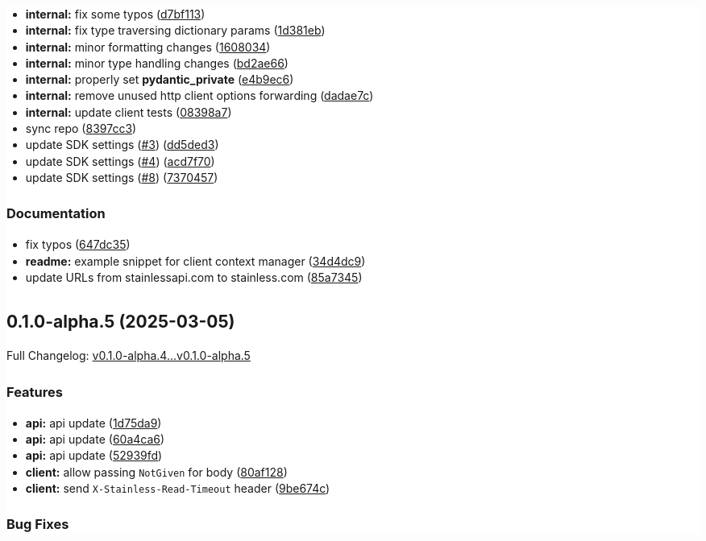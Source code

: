 * **internal:** fix some typos ([d7bf113](https://github.com/DatagridAI/datagrid-python/commit/d7bf11367981380729d2eee052e0bcd5bc2c5837))
* **internal:** fix type traversing dictionary params ([1d381eb](https://github.com/DatagridAI/datagrid-python/commit/1d381ebfed07d84c9763ae80af19aa31ed39a35e))
* **internal:** minor formatting changes ([1608034](https://github.com/DatagridAI/datagrid-python/commit/16080345f25c83d34a2fbd2250741f061aedae6c))
* **internal:** minor type handling changes ([bd2ae66](https://github.com/DatagridAI/datagrid-python/commit/bd2ae6666eae680c0c26f05a91a7d6476541fb33))
* **internal:** properly set __pydantic_private__ ([e4b9ec6](https://github.com/DatagridAI/datagrid-python/commit/e4b9ec680aab049141b55110bc88bc22e8ee94cc))
* **internal:** remove unused http client options forwarding ([dadae7c](https://github.com/DatagridAI/datagrid-python/commit/dadae7c7cf6949c504bcdcb1fddb14945b1211b3))
* **internal:** update client tests ([08398a7](https://github.com/DatagridAI/datagrid-python/commit/08398a7439cc156a16a84d2e044864476fd05824))
* sync repo ([8397cc3](https://github.com/DatagridAI/datagrid-python/commit/8397cc34de7a7ba2ced88732507070148bd7921c))
* update SDK settings ([#3](https://github.com/DatagridAI/datagrid-python/issues/3)) ([dd5ded3](https://github.com/DatagridAI/datagrid-python/commit/dd5ded35ca67baa02693285fcde3f5ac85d8feee))
* update SDK settings ([#4](https://github.com/DatagridAI/datagrid-python/issues/4)) ([acd7f70](https://github.com/DatagridAI/datagrid-python/commit/acd7f70e749b1c9dad7df54fe1a1b64f4d42ffe8))
* update SDK settings ([#8](https://github.com/DatagridAI/datagrid-python/issues/8)) ([7370457](https://github.com/DatagridAI/datagrid-python/commit/7370457e992a180d2ea42d8499402e30b6d774b2))


### Documentation

* fix typos ([647dc35](https://github.com/DatagridAI/datagrid-python/commit/647dc35d4c22fcf7964b5df9e512b6213c6ed71b))
* **readme:** example snippet for client context manager ([34d4dc9](https://github.com/DatagridAI/datagrid-python/commit/34d4dc9bf14f6d6aef814c7055a415873bc3aef5))
* update URLs from stainlessapi.com to stainless.com ([85a7345](https://github.com/DatagridAI/datagrid-python/commit/85a73452c81fc9186bc48c1916f46f31a890ed04))

## 0.1.0-alpha.5 (2025-03-05)

Full Changelog: [v0.1.0-alpha.4...v0.1.0-alpha.5](https://github.com/DatagridAI/datagrid-python/compare/v0.1.0-alpha.4...v0.1.0-alpha.5)

### Features

* **api:** api update ([1d75da9](https://github.com/DatagridAI/datagrid-python/commit/1d75da98c63d3280a3e03c76121d2fe6b07ce12f))
* **api:** api update ([60a4ca6](https://github.com/DatagridAI/datagrid-python/commit/60a4ca686fe70137e2bd7e2366fffc1823c6f49b))
* **api:** api update ([52939fd](https://github.com/DatagridAI/datagrid-python/commit/52939fdb8b703414efc1568bec0659ef23548d80))
* **client:** allow passing `NotGiven` for body ([80af128](https://github.com/DatagridAI/datagrid-python/commit/80af12839a681c57ffe197630d8909812d72aeec))
* **client:** send `X-Stainless-Read-Timeout` header ([9be674c](https://github.com/DatagridAI/datagrid-python/commit/9be674c4ae28023120412482e57f860622067800))


### Bug Fixes
